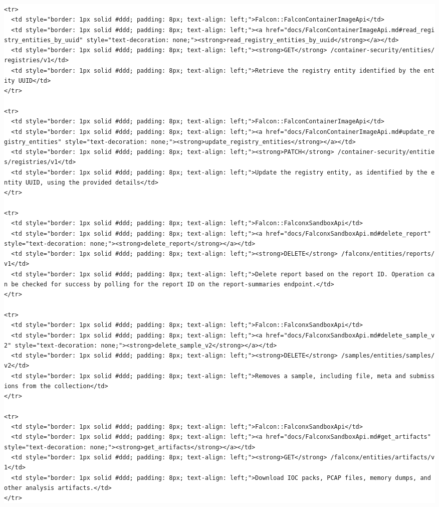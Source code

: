     <tr>
      <td style="border: 1px solid #ddd; padding: 8px; text-align: left;">Falcon::FalconContainerImageApi</td>
      <td style="border: 1px solid #ddd; padding: 8px; text-align: left;"><a href="docs/FalconContainerImageApi.md#read_registry_entities_by_uuid" style="text-decoration: none;"><strong>read_registry_entities_by_uuid</strong></a></td>
      <td style="border: 1px solid #ddd; padding: 8px; text-align: left;"><strong>GET</strong> /container-security/entities/registries/v1</td>
      <td style="border: 1px solid #ddd; padding: 8px; text-align: left;">Retrieve the registry entity identified by the entity UUID</td>
    </tr>
    
    <tr>
      <td style="border: 1px solid #ddd; padding: 8px; text-align: left;">Falcon::FalconContainerImageApi</td>
      <td style="border: 1px solid #ddd; padding: 8px; text-align: left;"><a href="docs/FalconContainerImageApi.md#update_registry_entities" style="text-decoration: none;"><strong>update_registry_entities</strong></a></td>
      <td style="border: 1px solid #ddd; padding: 8px; text-align: left;"><strong>PATCH</strong> /container-security/entities/registries/v1</td>
      <td style="border: 1px solid #ddd; padding: 8px; text-align: left;">Update the registry entity, as identified by the entity UUID, using the provided details</td>
    </tr>
    
    <tr>
      <td style="border: 1px solid #ddd; padding: 8px; text-align: left;">Falcon::FalconxSandboxApi</td>
      <td style="border: 1px solid #ddd; padding: 8px; text-align: left;"><a href="docs/FalconxSandboxApi.md#delete_report" style="text-decoration: none;"><strong>delete_report</strong></a></td>
      <td style="border: 1px solid #ddd; padding: 8px; text-align: left;"><strong>DELETE</strong> /falconx/entities/reports/v1</td>
      <td style="border: 1px solid #ddd; padding: 8px; text-align: left;">Delete report based on the report ID. Operation can be checked for success by polling for the report ID on the report-summaries endpoint.</td>
    </tr>
    
    <tr>
      <td style="border: 1px solid #ddd; padding: 8px; text-align: left;">Falcon::FalconxSandboxApi</td>
      <td style="border: 1px solid #ddd; padding: 8px; text-align: left;"><a href="docs/FalconxSandboxApi.md#delete_sample_v2" style="text-decoration: none;"><strong>delete_sample_v2</strong></a></td>
      <td style="border: 1px solid #ddd; padding: 8px; text-align: left;"><strong>DELETE</strong> /samples/entities/samples/v2</td>
      <td style="border: 1px solid #ddd; padding: 8px; text-align: left;">Removes a sample, including file, meta and submissions from the collection</td>
    </tr>
    
    <tr>
      <td style="border: 1px solid #ddd; padding: 8px; text-align: left;">Falcon::FalconxSandboxApi</td>
      <td style="border: 1px solid #ddd; padding: 8px; text-align: left;"><a href="docs/FalconxSandboxApi.md#get_artifacts" style="text-decoration: none;"><strong>get_artifacts</strong></a></td>
      <td style="border: 1px solid #ddd; padding: 8px; text-align: left;"><strong>GET</strong> /falconx/entities/artifacts/v1</td>
      <td style="border: 1px solid #ddd; padding: 8px; text-align: left;">Download IOC packs, PCAP files, memory dumps, and other analysis artifacts.</td>
    </tr>
    